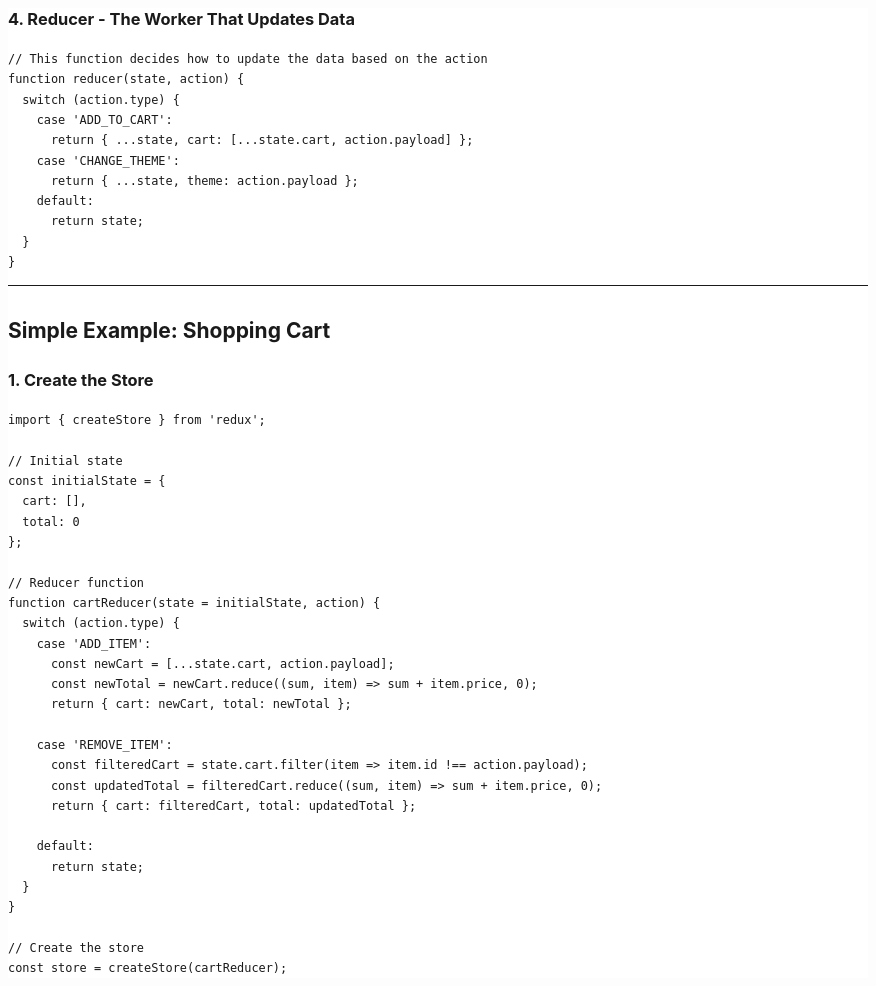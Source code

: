 ### 4. **Reducer** - The Worker That Updates Data
```tsx
// This function decides how to update the data based on the action
function reducer(state, action) {
  switch (action.type) {
    case 'ADD_TO_CART':
      return { ...state, cart: [...state.cart, action.payload] };
    case 'CHANGE_THEME':
      return { ...state, theme: action.payload };
    default:
      return state;
  }
}
```

---

## Simple Example: Shopping Cart

### 1. **Create the Store**
```tsx
import { createStore } from 'redux';

// Initial state
const initialState = {
  cart: [],
  total: 0
};

// Reducer function
function cartReducer(state = initialState, action) {
  switch (action.type) {
    case 'ADD_ITEM':
      const newCart = [...state.cart, action.payload];
      const newTotal = newCart.reduce((sum, item) => sum + item.price, 0);
      return { cart: newCart, total: newTotal };
    
    case 'REMOVE_ITEM':
      const filteredCart = state.cart.filter(item => item.id !== action.payload);
      const updatedTotal = filteredCart.reduce((sum, item) => sum + item.price, 0);
      return { cart: filteredCart, total: updatedTotal };
    
    default:
      return state;
  }
}

// Create the store
const store = createStore(cartReducer);
```
